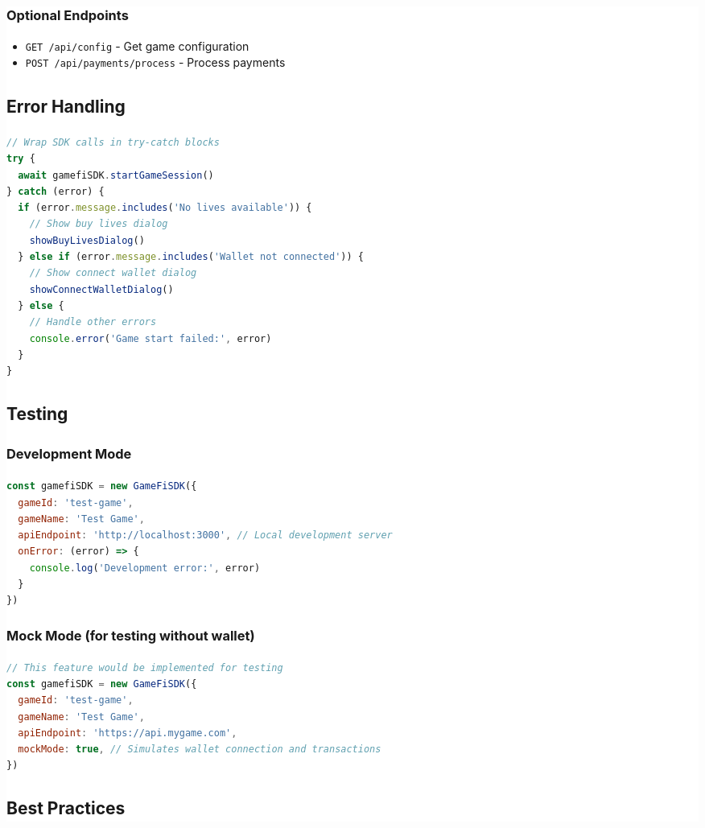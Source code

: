 ### Optional Endpoints
- `GET /api/config` - Get game configuration
- `POST /api/payments/process` - Process payments

## Error Handling

```javascript
// Wrap SDK calls in try-catch blocks
try {
  await gamefiSDK.startGameSession()
} catch (error) {
  if (error.message.includes('No lives available')) {
    // Show buy lives dialog
    showBuyLivesDialog()
  } else if (error.message.includes('Wallet not connected')) {
    // Show connect wallet dialog
    showConnectWalletDialog()
  } else {
    // Handle other errors
    console.error('Game start failed:', error)
  }
}
```

## Testing

### Development Mode
```javascript
const gamefiSDK = new GameFiSDK({
  gameId: 'test-game',
  gameName: 'Test Game',
  apiEndpoint: 'http://localhost:3000', // Local development server
  onError: (error) => {
    console.log('Development error:', error)
  }
})
```

### Mock Mode (for testing without wallet)
```javascript
// This feature would be implemented for testing
const gamefiSDK = new GameFiSDK({
  gameId: 'test-game',
  gameName: 'Test Game',
  apiEndpoint: 'https://api.mygame.com',
  mockMode: true, // Simulates wallet connection and transactions
})
```

## Best Practices
